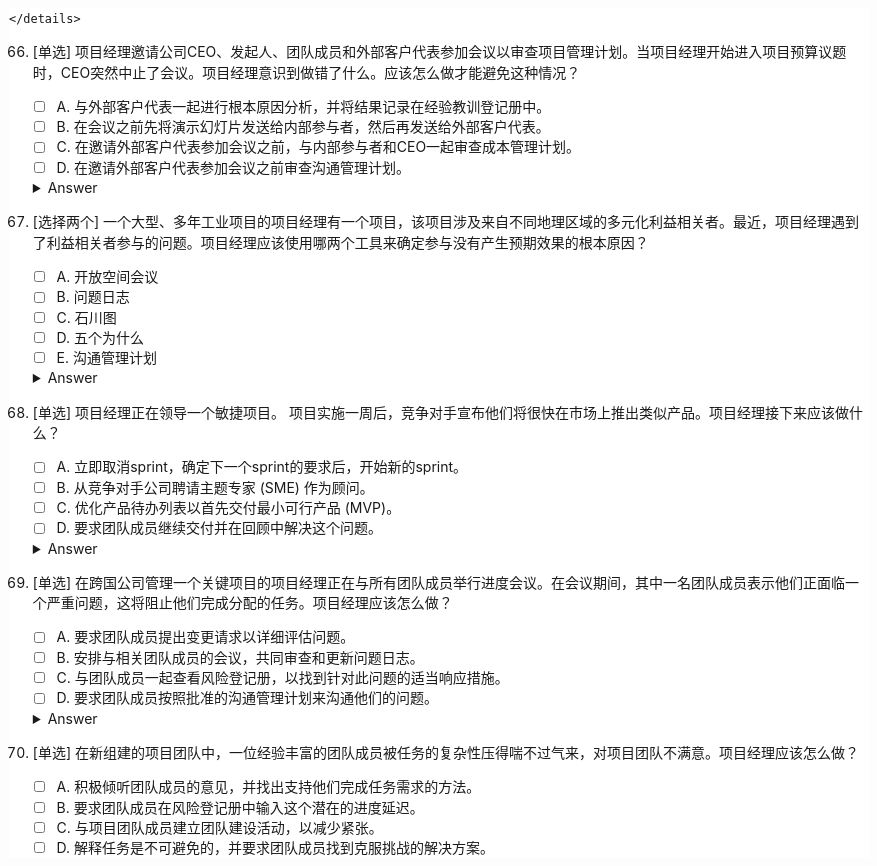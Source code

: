     </details>

66. [单选] 项目经理邀请公司CEO、发起人、团队成员和外部客户代表参加会议以审查项目管理计划。当项目经理开始进入项目预算议题时，CEO突然中止了会议。项目经理意识到做错了什么。应该怎么做才能避免这种情况？
    - [ ] A. 与外部客户代表一起进行根本原因分析，并将结果记录在经验教训登记册中。
    - [ ] B. 在会议之前先将演示幻灯片发送给内部参与者，然后再发送给外部客户代表。
    - [ ] C. 在邀请外部客户代表参加会议之前，与内部参与者和CEO一起审查成本管理计划。
    - [ ] D. 在邀请外部客户代表参加会议之前审查沟通管理计划。

    <details>
       <summary>Answer</summary>

       答案C。解析：PMBOK P255，项目预算的组成，预算不由项目经理控制。

    </details>

67. [选择两个] 一个大型、多年工业项目的项目经理有一个项目，该项目涉及来自不同地理区域的多元化利益相关者。最近，项目经理遇到了利益相关者参与的问题。项目经理应该使用哪两个工具来确定参与没有产生预期效果的根本原因？
    - [ ] A. 开放空间会议
    - [ ] B. 问题日志
    - [ ] C. 石川图
    - [ ] D. 五个为什么
    - [ ] E. 沟通管理计划

    <details>
       <summary>Answer</summary>

       答案CD。

    </details>

68. [单选] 项目经理正在领导一个敏捷项目。 项目实施一周后，竞争对手宣布他们将很快在市场上推出类似产品。项目经理接下来应该做什么？
    - [ ] A. 立即取消sprint，确定下一个sprint的要求后，开始新的sprint。
    - [ ] B. 从竞争对手公司聘请主题专家 (SME) 作为顾问。
    - [ ] C. 优化产品待办列表以首先交付最小可行产品 (MVP)。
    - [ ] D. 要求团队成员继续交付并在回顾中解决这个问题。

    <details>
       <summary>Answer</summary>

       答案D。

    </details>

69. [单选] 在跨国公司管理一个关键项目的项目经理正在与所有团队成员举行进度会议。在会议期间，其中一名团队成员表示他们正面临一个严重问题，这将阻止他们完成分配的任务。项目经理应该怎么做？
    - [ ] A. 要求团队成员提出变更请求以详细评估问题。
    - [ ] B. 安排与相关团队成员的会议，共同审查和更新问题日志。
    - [ ] C. 与团队成员一起查看风险登记册，以找到针对此问题的适当响应措施。
    - [ ] D. 要求团队成员按照批准的沟通管理计划来沟通他们的问题。

    <details>
       <summary>Answer</summary>

       答案B。

    </details>

70. [单选] 在新组建的项目团队中，一位经验丰富的团队成员被任务的复杂性压得喘不过气来，对项目团队不满意。项目经理应该怎么做？
    - [ ] A. 积极倾听团队成员的意见，并找出支持他们完成任务需求的方法。
    - [ ] B. 要求团队成员在风险登记册中输入这个潜在的进度延迟。
    - [ ] C. 与项目团队成员建立团队建设活动，以减少紧张。
    - [ ] D. 解释任务是不可避免的，并要求团队成员找到克服挑战的解决方案。
